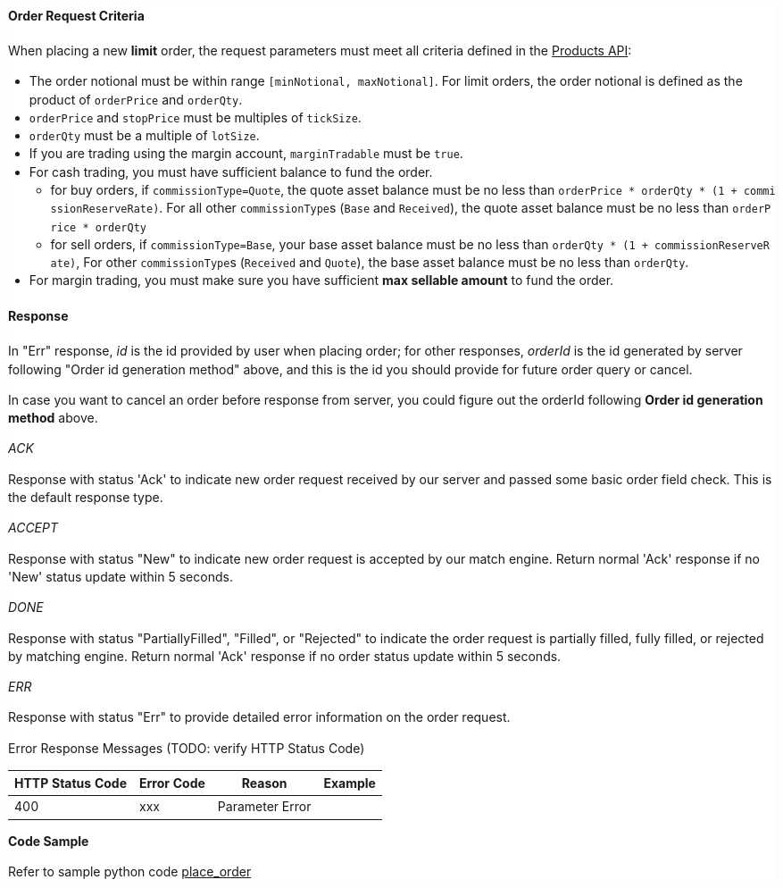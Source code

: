 
#### Order Request Criteria

When placing a new **limit** order, the request parameters must meet all criteria defined in the [Products API](#list-all-products):

* The order notional must be within range `[minNotional, maxNotional]`. For limit orders, the order notional is defined as the product of `orderPrice` and `orderQty`.
* `orderPrice` and `stopPrice` must be multiples of `tickSize`.
* `orderQty` must be a multiple of `lotSize`.
* If you are trading using the margin account, `marginTradable` must be `true`. 
* For cash trading, you must have sufficient balance to fund the order. 
  * for buy orders, if `commissionType=Quote`, the quote asset balance must be no less than `orderPrice * orderQty * (1 + commissionReserveRate)`. For all other `commissionType`s (`Base` and `Received`), the quote asset balance must be no less than `orderPrice * orderQty`
  * for sell orders, if `commissionType=Base`, your base asset balance must be no less than `orderQty * (1 + commissionReserveRate)`, For other `commissionType`s (`Received` and `Quote`), the base asset balance must be no less than `orderQty`.
* For margin trading, you must make sure you have sufficient **max sellable amount** to fund the order. 


#### Response

In "Err" response, *id* is the id provided by user when placing order; for other responses, *orderId* is the id generated by server following "Order id generation method" above, and this is the id you should provide for future order query or cancel. 

In case you want to cancel an order before response from server, you could figure out the orderId following **Order id generation method** above.

*ACK*

Response with status 'Ack' to indicate new order request received by our server and passed some basic order field check. This is the default response type.

*ACCEPT*

Response with status "New" to indicate new order request is accepted by our match engine. Return normal 'Ack' response if no 'New' status update within 5 seconds.

*DONE*

Response with status "PartiallyFilled", "Filled", or "Rejected" to indicate the order request is partially filled, fully filled, or rejected by matching engine. Return normal 'Ack' response if no order status update within 5 seconds. 

*ERR*

Response with status "Err" to provide detailed error information on the order request. 


Error Response Messages (TODO: verify HTTP Status Code)

HTTP Status Code | Error Code | Reason           | Example
---------------- | ---------- | ---------------- | ----------------------------------------------------------------------
400              | xxx        | Parameter Error  | 


**Code Sample**

Refer to sample python code [place_order](https://github.com/bitmax-exchange/bitmax-pro-api-demo/tree/master/python/place_order.py)
